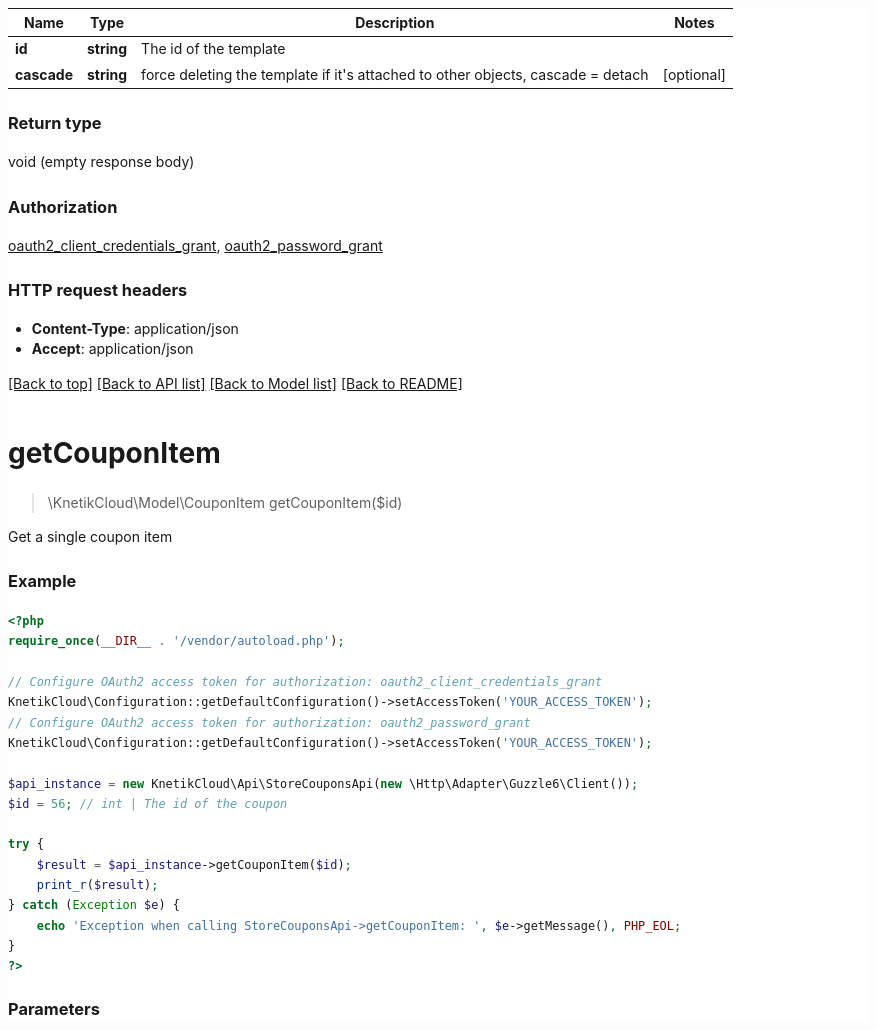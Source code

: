 Name | Type | Description  | Notes
------------- | ------------- | ------------- | -------------
 **id** | **string**| The id of the template |
 **cascade** | **string**| force deleting the template if it&#39;s attached to other objects, cascade &#x3D; detach | [optional]

### Return type

void (empty response body)

### Authorization

[oauth2_client_credentials_grant](../../README.md#oauth2_client_credentials_grant), [oauth2_password_grant](../../README.md#oauth2_password_grant)

### HTTP request headers

 - **Content-Type**: application/json
 - **Accept**: application/json

[[Back to top]](#) [[Back to API list]](../../README.md#documentation-for-api-endpoints) [[Back to Model list]](../../README.md#documentation-for-models) [[Back to README]](../../README.md)

# **getCouponItem**
> \KnetikCloud\Model\CouponItem getCouponItem($id)

Get a single coupon item

### Example
```php
<?php
require_once(__DIR__ . '/vendor/autoload.php');

// Configure OAuth2 access token for authorization: oauth2_client_credentials_grant
KnetikCloud\Configuration::getDefaultConfiguration()->setAccessToken('YOUR_ACCESS_TOKEN');
// Configure OAuth2 access token for authorization: oauth2_password_grant
KnetikCloud\Configuration::getDefaultConfiguration()->setAccessToken('YOUR_ACCESS_TOKEN');

$api_instance = new KnetikCloud\Api\StoreCouponsApi(new \Http\Adapter\Guzzle6\Client());
$id = 56; // int | The id of the coupon

try {
    $result = $api_instance->getCouponItem($id);
    print_r($result);
} catch (Exception $e) {
    echo 'Exception when calling StoreCouponsApi->getCouponItem: ', $e->getMessage(), PHP_EOL;
}
?>
```

### Parameters
